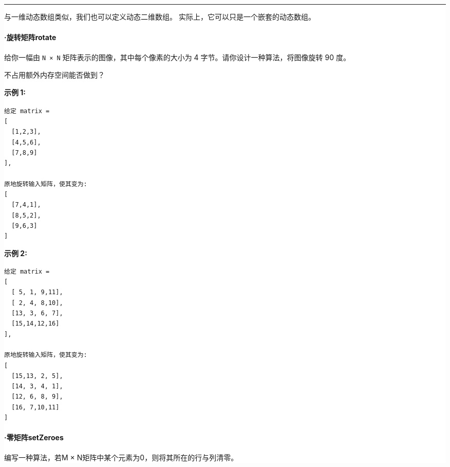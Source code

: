 ------

与一维动态数组类似，我们也可以定义动态二维数组。 实际上，它可以只是一个嵌套的动态数组。 



#### ·旋转矩阵rotate



给你一幅由 `N × N` 矩阵表示的图像，其中每个像素的大小为 4 字节。请你设计一种算法，将图像旋转 90 度。

不占用额外内存空间能否做到？

 **示例 1:**

```
给定 matrix = 
[
  [1,2,3],
  [4,5,6],
  [7,8,9]
],

原地旋转输入矩阵，使其变为:
[
  [7,4,1],
  [8,5,2],
  [9,6,3]
]
```

**示例 2:**

```
给定 matrix =
[
  [ 5, 1, 9,11],
  [ 2, 4, 8,10],
  [13, 3, 6, 7],
  [15,14,12,16]
], 

原地旋转输入矩阵，使其变为:
[
  [15,13, 2, 5],
  [14, 3, 4, 1],
  [12, 6, 8, 9],
  [16, 7,10,11]
]
```



#### ·零矩阵setZeroes



编写一种算法，若M × N矩阵中某个元素为0，则将其所在的行与列清零。
